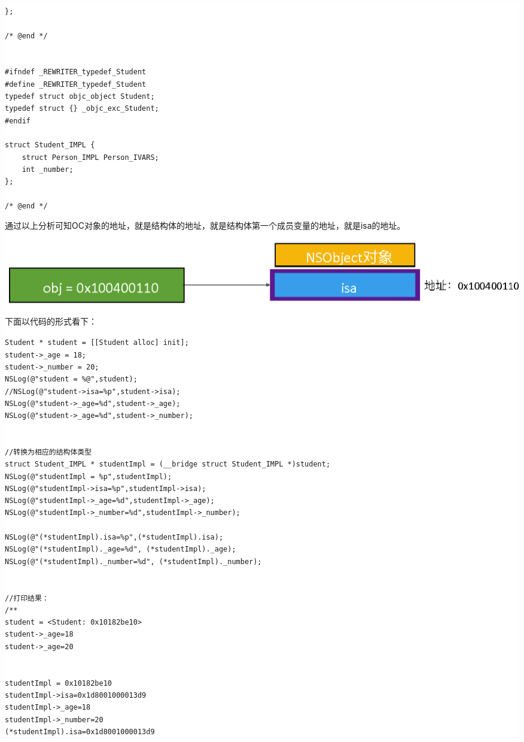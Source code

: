```objc
};

/* @end */


#ifndef _REWRITER_typedef_Student
#define _REWRITER_typedef_Student
typedef struct objc_object Student;
typedef struct {} _objc_exc_Student;
#endif

struct Student_IMPL {
	struct Person_IMPL Person_IVARS;
	int _number;
};

/* @end */
```

通过以上分析可知OC对象的地址，就是结构体的地址，就是结构体第一个成员变量的地址，就是isa的地址。

<img src="/images/underlying/oc1.png" alt="img">

下面以代码的形式看下：
```objc
Student * student = [[Student alloc] init];
student->_age = 18;
student->_number = 20;
NSLog(@"student = %@",student);
//NSLog(@"student->isa=%p",student->isa);
NSLog(@"student->_age=%d",student->_age);
NSLog(@"student->_age=%d",student->_number);


//转换为相应的结构体类型
struct Student_IMPL * studentImpl = (__bridge struct Student_IMPL *)student;
NSLog(@"studentImpl = %p",studentImpl);
NSLog(@"studentImpl->isa=%p",studentImpl->isa);
NSLog(@"studentImpl->_age=%d",studentImpl->_age);
NSLog(@"studentImpl->_number=%d",studentImpl->_number);

NSLog(@"(*studentImpl).isa=%p",(*studentImpl).isa);
NSLog(@"(*studentImpl)._age=%d", (*studentImpl)._age);
NSLog(@"(*studentImpl)._number=%d", (*studentImpl)._number);


//打印结果：
/**
student = <Student: 0x10182be10>
student->_age=18
student->_age=20
    

studentImpl = 0x10182be10
studentImpl->isa=0x1d8001000013d9
studentImpl->_age=18
studentImpl->_number=20
(*studentImpl).isa=0x1d8001000013d9
```
